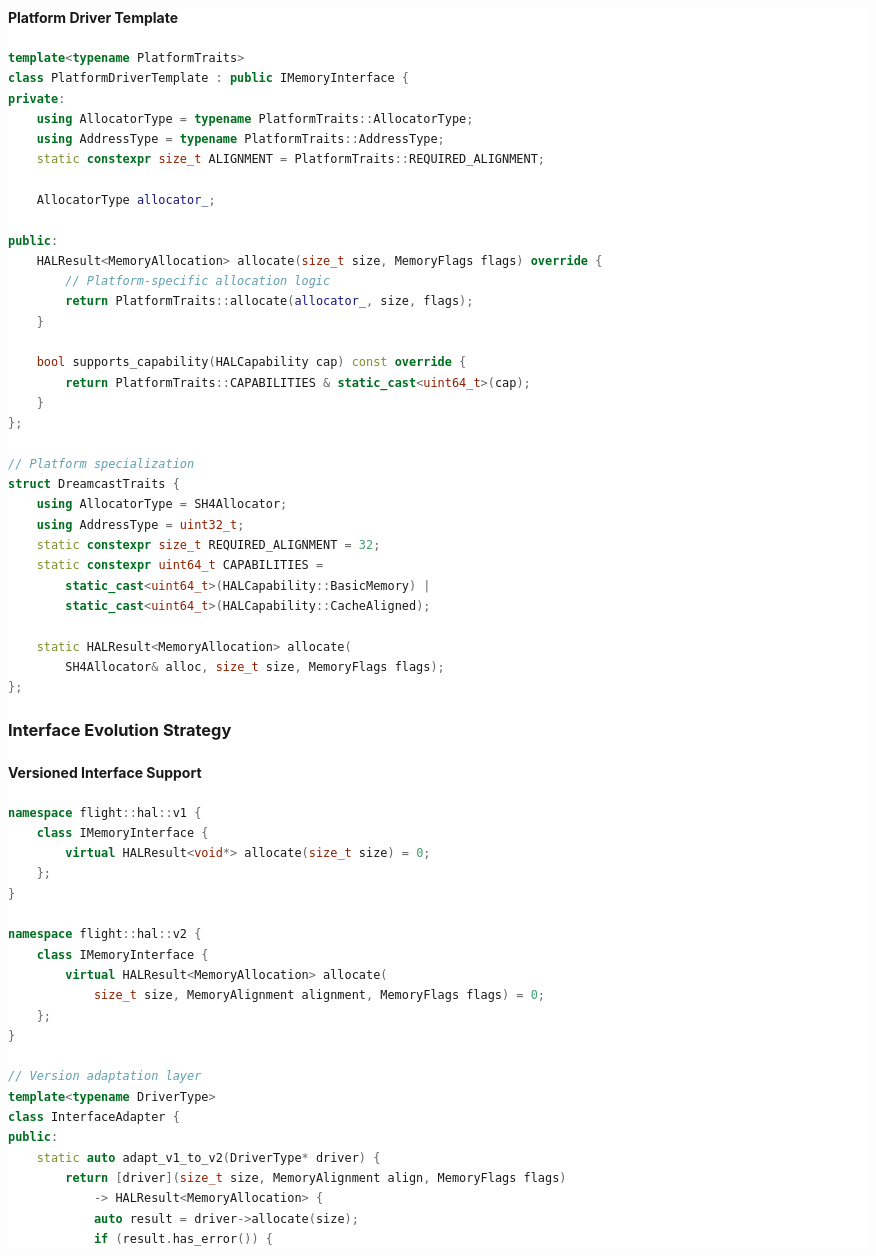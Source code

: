 #### Platform Driver Template

```cpp
template<typename PlatformTraits>
class PlatformDriverTemplate : public IMemoryInterface {
private:
    using AllocatorType = typename PlatformTraits::AllocatorType;
    using AddressType = typename PlatformTraits::AddressType;
    static constexpr size_t ALIGNMENT = PlatformTraits::REQUIRED_ALIGNMENT;
    
    AllocatorType allocator_;
    
public:
    HALResult<MemoryAllocation> allocate(size_t size, MemoryFlags flags) override {
        // Platform-specific allocation logic
        return PlatformTraits::allocate(allocator_, size, flags);
    }
    
    bool supports_capability(HALCapability cap) const override {
        return PlatformTraits::CAPABILITIES & static_cast<uint64_t>(cap);
    }
};

// Platform specialization
struct DreamcastTraits {
    using AllocatorType = SH4Allocator;
    using AddressType = uint32_t;
    static constexpr size_t REQUIRED_ALIGNMENT = 32;
    static constexpr uint64_t CAPABILITIES = 
        static_cast<uint64_t>(HALCapability::BasicMemory) |
        static_cast<uint64_t>(HALCapability::CacheAligned);
        
    static HALResult<MemoryAllocation> allocate(
        SH4Allocator& alloc, size_t size, MemoryFlags flags);
};
```

### Interface Evolution Strategy

#### Versioned Interface Support

```cpp
namespace flight::hal::v1 {
    class IMemoryInterface {
        virtual HALResult<void*> allocate(size_t size) = 0;
    };
}

namespace flight::hal::v2 {
    class IMemoryInterface {
        virtual HALResult<MemoryAllocation> allocate(
            size_t size, MemoryAlignment alignment, MemoryFlags flags) = 0;
    };
}

// Version adaptation layer
template<typename DriverType>
class InterfaceAdapter {
public:
    static auto adapt_v1_to_v2(DriverType* driver) {
        return [driver](size_t size, MemoryAlignment align, MemoryFlags flags) 
            -> HALResult<MemoryAllocation> {
            auto result = driver->allocate(size);
            if (result.has_error()) {
```